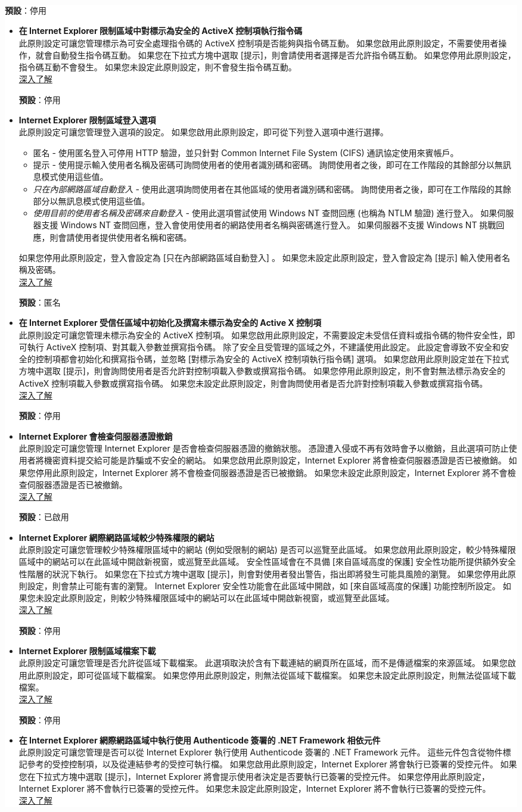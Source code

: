   **預設**：停用  
  
- **在 Internet Explorer 限制區域中對標示為安全的 ActiveX 控制項執行指令碼**  
  此原則設定可讓您管理標示為可安全處理指令碼的 ActiveX 控制項是否能夠與指令碼互動。 如果您啟用此原則設定，不需要使用者操作，就會自動發生指令碼互動。 如果您在下拉式方塊中選取 [提示]，則會請使用者選擇是否允許指令碼互動。 如果您停用此原則設定，指令碼互動不會發生。 如果您未設定此原則設定，則不會發生指令碼互動。  
  [深入了解](https://go.microsoft.com/fwlink/?linkid=2067062)  
  
  **預設**：停用  
  
- **Internet Explorer 限制區域登入選項**  
  此原則設定可讓您管理登入選項的設定。 如果您啟用此原則設定，即可從下列登入選項中進行選擇。 
  - 匿名  - 使用匿名登入可停用 HTTP 驗證，並只針對 Common Internet File System (CIFS) 通訊協定使用來賓帳戶。 
  - 提示  - 使用提示輸入使用者名稱及密碼可詢問使用者的使用者識別碼和密碼。 詢問使用者之後，即可在工作階段的其餘部分以無訊息模式使用這些值。 
  - *只在內部網路區域自動登入* - 使用此選項詢問使用者在其他區域的使用者識別碼和密碼。 詢問使用者之後，即可在工作階段的其餘部分以無訊息模式使用這些值。 
  - *使用目前的使用者名稱及密碼來自動登入* - 使用此選項嘗試使用 Windows NT 查問回應 (也稱為 NTLM 驗證) 進行登入。 如果伺服器支援 Windows NT 查問回應，登入會使用使用者的網路使用者名稱與密碼進行登入。 如果伺服器不支援 Windows NT 挑戰回應，則會請使用者提供使用者名稱和密碼。 

  如果您停用此原則設定，登入會設定為 [只在內部網路區域自動登入]  。 如果您未設定此原則設定，登入會設定為 [提示]  輸入使用者名稱及密碼。  
  [深入了解](https://go.microsoft.com/fwlink/?linkid=2067110)  
  
  **預設**：匿名  
  
- **在 Internet Explorer 受信任區域中初始化及撰寫未標示為安全的 Active X 控制項**  
  此原則設定可讓您管理未標示為安全的 ActiveX 控制項。 如果您啟用此原則設定，不需要設定未受信任資料或指令碼的物件安全性，即可執行 ActiveX 控制項、對其載入參數並撰寫指令碼。 除了安全且受管理的區域之外，不建議使用此設定。 此設定會導致不安全和安全的控制項都會初始化和撰寫指令碼，並忽略 [對標示為安全的 ActiveX 控制項執行指令碼] 選項。 如果您啟用此原則設定並在下拉式方塊中選取 [提示]，則會詢問使用者是否允許對控制項載入參數或撰寫指令碼。 如果您停用此原則設定，則不會對無法標示為安全的 ActiveX 控制項載入參數或撰寫指令碼。 如果您未設定此原則設定，則會詢問使用者是否允許對控制項載入參數或撰寫指令碼。  
  [深入了解](https://go.microsoft.com/fwlink/?linkid=2067137)  
  
  **預設**：停用  
  
- **Internet Explorer 會檢查伺服器憑證撤銷**  
  此原則設定可讓您管理 Internet Explorer 是否會檢查伺服器憑證的撤銷狀態。 憑證遭入侵或不再有效時會予以撤銷，且此選項可防止使用者將機密資料提交給可能是詐騙或不安全的網站。 如果您啟用此原則設定，Internet Explorer 將會檢查伺服器憑證是否已被撤銷。 如果您停用此原則設定，Internet Explorer 將不會檢查伺服器憑證是否已被撤銷。 如果您未設定此原則設定，Internet Explorer 將不會檢查伺服器憑證是否已被撤銷。  
  [深入了解](https://go.microsoft.com/fwlink/?linkid=2067046)  
  
  **預設**：已啟用 
  
- **Internet Explorer 網際網路區域較少特殊權限的網站**  
  此原則設定可讓您管理較少特殊權限區域中的網站 (例如受限制的網站) 是否可以巡覽至此區域。 如果您啟用此原則設定，較少特殊權限區域中的網站可以在此區域中開啟新視窗，或巡覽至此區域。 安全性區域會在不具備 [來自區域高度的保護] 安全性功能所提供額外安全性階層的狀況下執行。 如果您在下拉式方塊中選取 [提示]，則會對使用者發出警告，指出即將發生可能具風險的瀏覽。 如果您停用此原則設定，則會禁止可能有害的瀏覽。 Internet Explorer 安全性功能會在此區域中開啟，如 [來自區域高度的保護] 功能控制所設定。 如果您未設定此原則設定，則較少特殊權限區域中的網站可以在此區域中開啟新視窗，或巡覽至此區域。  
  [深入了解](https://go.microsoft.com/fwlink/?linkid=2067109)  
  
  **預設**：停用  
  
- **Internet Explorer 限制區域檔案下載**  
  此原則設定可讓您管理是否允許從區域下載檔案。 此選項取決於含有下載連結的網頁所在區域，而不是傳遞檔案的來源區域。 如果您啟用此原則設定，即可從區域下載檔案。 如果您停用此原則設定，則無法從區域下載檔案。 如果您未設定此原則設定，則無法從區域下載檔案。  
  [深入了解](https://go.microsoft.com/fwlink/?linkid=2067038)  
  
  **預設**：停用  
  
- **在 Internet Explorer 網際網路區域中執行使用 Authenticode 簽署的 .NET Framework 相依元件**  
  此原則設定可讓您管理是否可以從 Internet Explorer 執行使用 Authenticode 簽署的 .NET Framework 元件。 這些元件包含從物件標記參考的受控控制項，以及從連結參考的受控可執行檔。 如果您啟用此原則設定，Internet Explorer 將會執行已簽署的受控元件。 如果您在下拉式方塊中選取 [提示]，Internet Explorer 將會提示使用者決定是否要執行已簽署的受控元件。 如果您停用此原則設定，Internet Explorer 將不會執行已簽署的受控元件。 如果您未設定此原則設定，Internet Explorer 將不會執行已簽署的受控元件。  
  [深入了解](https://go.microsoft.com/fwlink/?linkid=2067033)  
  